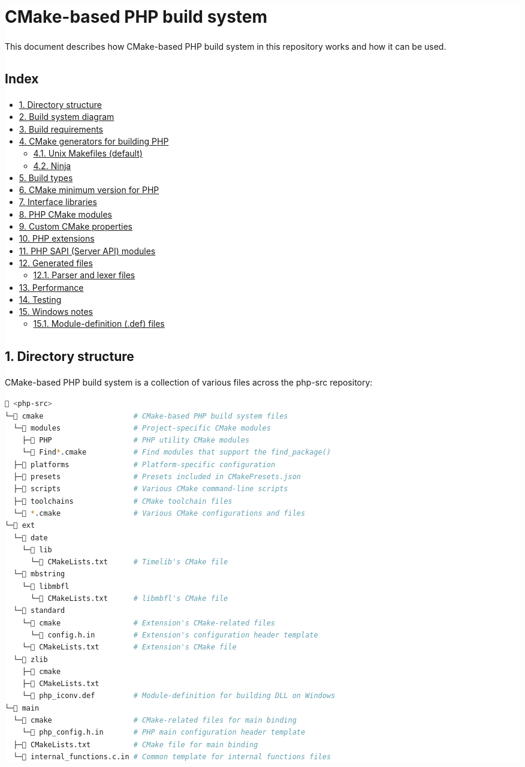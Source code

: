 # CMake-based PHP build system

This document describes how CMake-based PHP build system in this repository
works and how it can be used.

## Index

* [1. Directory structure](#1-directory-structure)
* [2. Build system diagram](#2-build-system-diagram)
* [3. Build requirements](#3-build-requirements)
* [4. CMake generators for building PHP](#4-cmake-generators-for-building-php)
  * [4.1. Unix Makefiles (default)](#41-unix-makefiles-default)
  * [4.2. Ninja](#42-ninja)
* [5. Build types](#5-build-types)
* [6. CMake minimum version for PHP](#6-cmake-minimum-version-for-php)
* [7. Interface libraries](#7-interface-libraries)
* [8. PHP CMake modules](#8-php-cmake-modules)
* [9. Custom CMake properties](#9-custom-cmake-properties)
* [10. PHP extensions](#10-php-extensions)
* [11. PHP SAPI (Server API) modules](#11-php-sapi-server-api-modules)
* [12. Generated files](#12-generated-files)
  * [12.1. Parser and lexer files](#121-parser-and-lexer-files)
* [13. Performance](#13-performance)
* [14. Testing](#14-testing)
* [15. Windows notes](#15-windows-notes)
  * [15.1. Module-definition (.def) files](#151-module-definition-def-files)

## 1. Directory structure

CMake-based PHP build system is a collection of various files across the php-src
repository:

```sh
📂 <php-src>
└─📂 cmake                     # CMake-based PHP build system files
  └─📂 modules                 # Project-specific CMake modules
    ├─📂 PHP                   # PHP utility CMake modules
    └─📄 Find*.cmake           # Find modules that support the find_package()
  ├─📂 platforms               # Platform-specific configuration
  ├─📂 presets                 # Presets included in CMakePresets.json
  ├─📂 scripts                 # Various CMake command-line scripts
  ├─📂 toolchains              # CMake toolchain files
  └─📄 *.cmake                 # Various CMake configurations and files
└─📂 ext
  └─📂 date
    └─📂 lib
      └─📄 CMakeLists.txt      # Timelib's CMake file
  └─📂 mbstring
    └─📂 libmbfl
      └─📄 CMakeLists.txt      # libmbfl's CMake file
  └─📂 standard
    └─📂 cmake                 # Extension's CMake-related files
      └─📄 config.h.in         # Extension's configuration header template
    └─📄 CMakeLists.txt        # Extension's CMake file
  └─📂 zlib
    ├─📂 cmake
    ├─📄 CMakeLists.txt
    └─📄 php_iconv.def         # Module-definition for building DLL on Windows
└─📂 main
  └─📂 cmake                   # CMake-related files for main binding
    └─📄 php_config.h.in       # PHP main configuration header template
  ├─📄 CMakeLists.txt          # CMake file for main binding
  └─📄 internal_functions.c.in # Common template for internal functions files
```